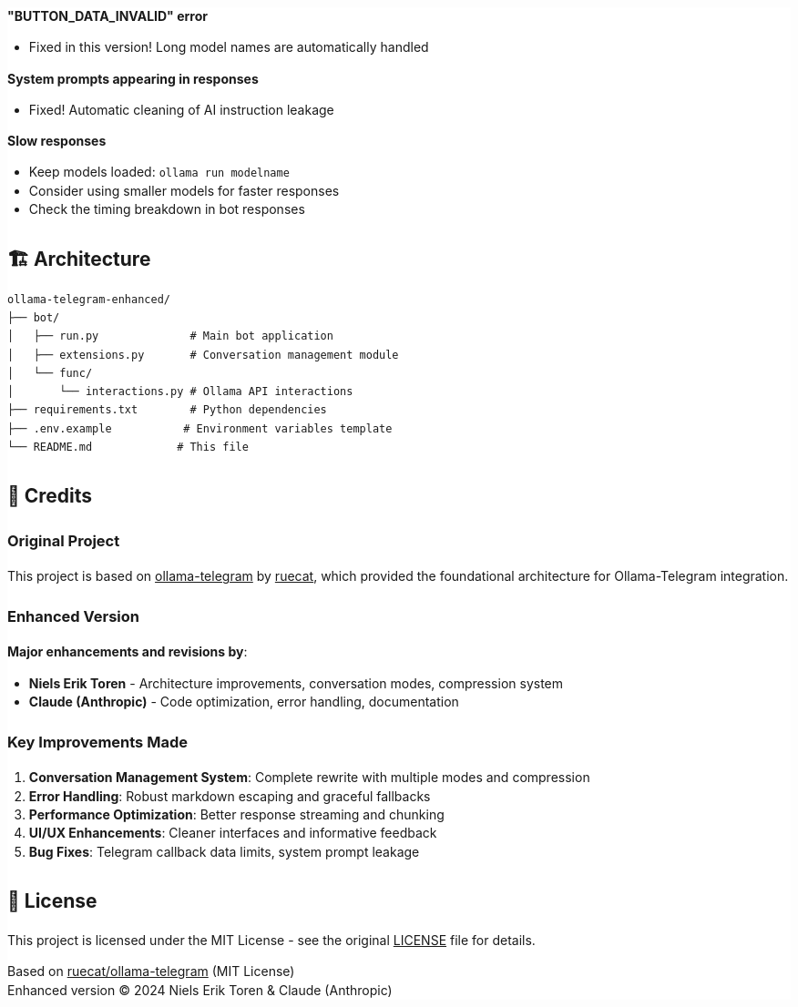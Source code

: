 **"BUTTON_DATA_INVALID" error**
- Fixed in this version! Long model names are automatically handled

**System prompts appearing in responses**
- Fixed! Automatic cleaning of AI instruction leakage

**Slow responses**
- Keep models loaded: `ollama run modelname`
- Consider using smaller models for faster responses
- Check the timing breakdown in bot responses

## 🏗️ Architecture

```
ollama-telegram-enhanced/
├── bot/
│   ├── run.py              # Main bot application
│   ├── extensions.py       # Conversation management module
│   └── func/
│       └── interactions.py # Ollama API interactions
├── requirements.txt        # Python dependencies
├── .env.example           # Environment variables template
└── README.md             # This file
```

## 👥 Credits

### Original Project
This project is based on [ollama-telegram](https://github.com/ruecat/ollama-telegram) by [ruecat](https://github.com/ruecat), which provided the foundational architecture for Ollama-Telegram integration.

### Enhanced Version
**Major enhancements and revisions by**:
- **Niels Erik Toren** - Architecture improvements, conversation modes, compression system
- **Claude (Anthropic)** - Code optimization, error handling, documentation

### Key Improvements Made
1. **Conversation Management System**: Complete rewrite with multiple modes and compression
2. **Error Handling**: Robust markdown escaping and graceful fallbacks
3. **Performance Optimization**: Better response streaming and chunking
4. **UI/UX Enhancements**: Cleaner interfaces and informative feedback
5. **Bug Fixes**: Telegram callback data limits, system prompt leakage

## 📄 License

This project is licensed under the MIT License - see the original [LICENSE](LICENSE) file for details.

Based on [ruecat/ollama-telegram](https://github.com/ruecat/ollama-telegram) (MIT License)  
Enhanced version © 2024 Niels Erik Toren & Claude (Anthropic)
